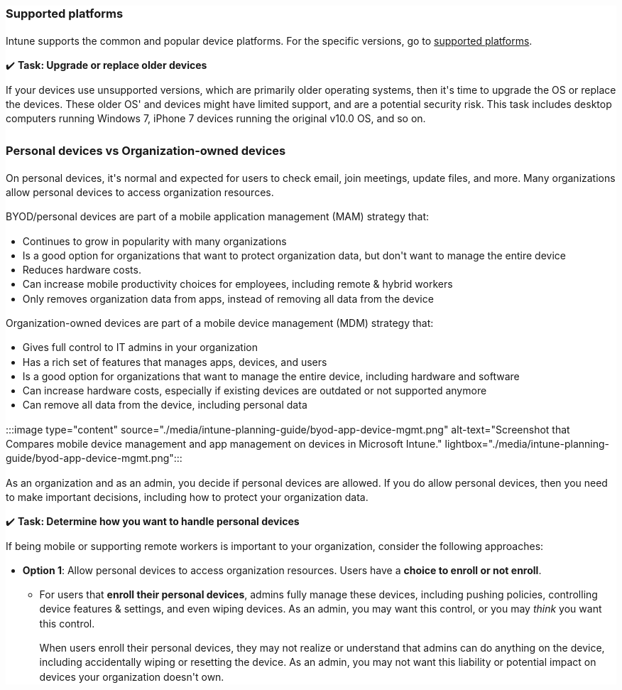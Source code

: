 ### Supported platforms

Intune supports the common and popular device platforms. For the specific versions, go to [supported platforms](supported-devices-browsers.md).

✔️ **Task: Upgrade or replace older devices**

If your devices use unsupported versions, which are primarily older operating systems, then it's time to upgrade the OS or replace the devices. These older OS' and devices might have limited support, and are a potential security risk. This task includes desktop computers running Windows 7, iPhone 7 devices running the original v10.0 OS, and so on.

### Personal devices vs Organization-owned devices

On personal devices, it's normal and expected for users to check email, join meetings, update files, and more. Many organizations allow personal devices to access organization resources.

BYOD/personal devices are part of a mobile application management (MAM) strategy that:

- Continues to grow in popularity with many organizations
- Is a good option for organizations that want to protect organization data, but don't want to manage the entire device
- Reduces hardware costs.
- Can increase mobile productivity choices for employees, including remote & hybrid workers
- Only removes organization data from apps, instead of removing all data from the device

Organization-owned devices are part of a mobile device management (MDM) strategy that:

- Gives full control to IT admins in your organization
- Has a rich set of features that manages apps, devices, and users
- Is a good option for organizations that want to manage the entire device, including hardware and software
- Can increase hardware costs, especially if existing devices are outdated or not supported anymore
- Can remove all data from the device, including personal data

:::image type="content" source="./media/intune-planning-guide/byod-app-device-mgmt.png" alt-text="Screenshot that Compares mobile device management and app management on devices in Microsoft Intune." lightbox="./media/intune-planning-guide/byod-app-device-mgmt.png":::

As an organization and as an admin, you decide if personal devices are allowed. If you do allow personal devices, then you need to make important decisions, including how to protect your organization data.

✔️ **Task: Determine how you want to handle personal devices**

If being mobile or supporting remote workers is important to your organization, consider the following approaches:

- **Option 1**: Allow personal devices to access organization resources. Users have a **choice to enroll or not enroll**.

  - For users that **enroll their personal devices**, admins fully manage these devices, including pushing policies, controlling device features & settings, and even wiping devices. As an admin, you may want this control, or you may *think* you want this control.

    When users enroll their personal devices, they may not realize or understand that admins can do anything on the device, including accidentally wiping or resetting the device. As an admin, you may not want this liability or potential impact on devices your organization doesn't own.
